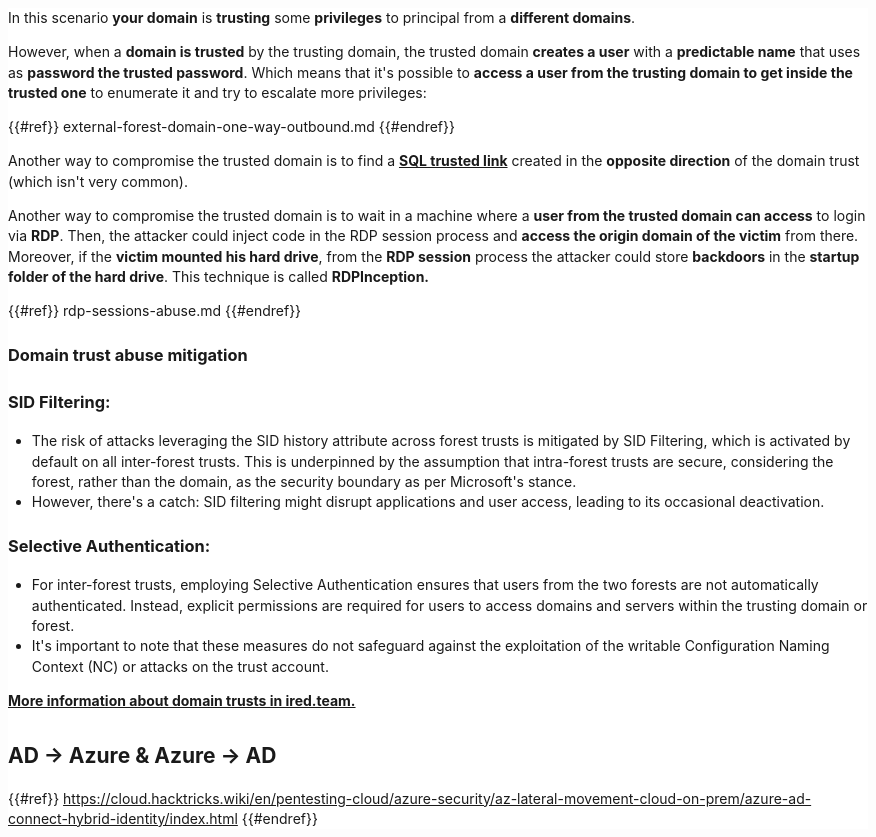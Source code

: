 In this scenario **your domain** is **trusting** some **privileges** to principal from a **different domains**.

However, when a **domain is trusted** by the trusting domain, the trusted domain **creates a user** with a **predictable name** that uses as **password the trusted password**. Which means that it's possible to **access a user from the trusting domain to get inside the trusted one** to enumerate it and try to escalate more privileges:

{{#ref}}
external-forest-domain-one-way-outbound.md
{{#endref}}

Another way to compromise the trusted domain is to find a [**SQL trusted link**](abusing-ad-mssql.md#mssql-trusted-links) created in the **opposite direction** of the domain trust (which isn't very common).

Another way to compromise the trusted domain is to wait in a machine where a **user from the trusted domain can access** to login via **RDP**. Then, the attacker could inject code in the RDP session process and **access the origin domain of the victim** from there.\
Moreover, if the **victim mounted his hard drive**, from the **RDP session** process the attacker could store **backdoors** in the **startup folder of the hard drive**. This technique is called **RDPInception.**

{{#ref}}
rdp-sessions-abuse.md
{{#endref}}

### Domain trust abuse mitigation

### **SID Filtering:**

- The risk of attacks leveraging the SID history attribute across forest trusts is mitigated by SID Filtering, which is activated by default on all inter-forest trusts. This is underpinned by the assumption that intra-forest trusts are secure, considering the forest, rather than the domain, as the security boundary as per Microsoft's stance.
- However, there's a catch: SID filtering might disrupt applications and user access, leading to its occasional deactivation.

### **Selective Authentication:**

- For inter-forest trusts, employing Selective Authentication ensures that users from the two forests are not automatically authenticated. Instead, explicit permissions are required for users to access domains and servers within the trusting domain or forest.
- It's important to note that these measures do not safeguard against the exploitation of the writable Configuration Naming Context (NC) or attacks on the trust account.

[**More information about domain trusts in ired.team.**](https://ired.team/offensive-security-experiments/active-directory-kerberos-abuse/child-domain-da-to-ea-in-parent-domain)

## AD -> Azure & Azure -> AD

{{#ref}}
https://cloud.hacktricks.wiki/en/pentesting-cloud/azure-security/az-lateral-movement-cloud-on-prem/azure-ad-connect-hybrid-identity/index.html
{{#endref}}
